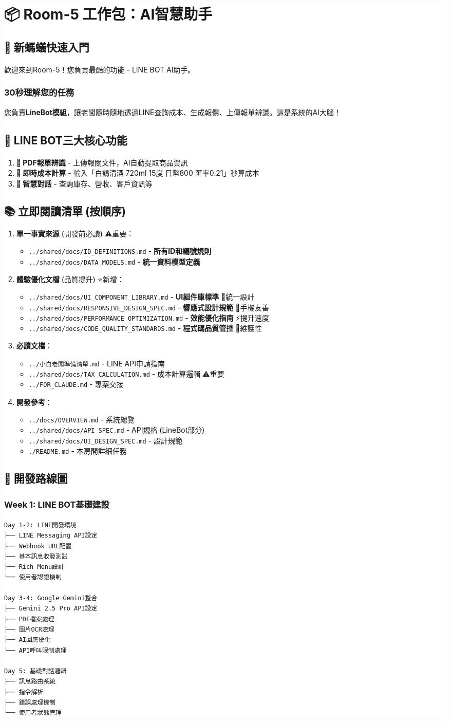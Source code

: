 # 📦 Room-5 工作包：AI智慧助手

## 🤖 **新螞蟻快速入門**

歡迎來到Room-5！您負責最酷的功能 - LINE BOT AI助手。

### **30秒理解您的任務**
您負責**LineBot模組**，讓老闆隨時隨地透過LINE查詢成本、生成報價、上傳報單辨識。這是系統的AI大腦！

## 🎯 **LINE BOT三大核心功能**
1. **📸 PDF報單辨識** - 上傳報關文件，AI自動提取商品資訊
2. **🧮 即時成本計算** - 輸入「白鶴清酒 720ml 15度 日幣800 匯率0.21」秒算成本
3. **💬 智慧對話** - 查詢庫存、營收、客戶資訊等

## 📚 **立即閱讀清單 (按順序)**

1. **單一事實來源** (開發前必讀) ⚠️重要：
   - `../shared/docs/ID_DEFINITIONS.md` - **所有ID和編號規則**
   - `../shared/docs/DATA_MODELS.md` - **統一資料模型定義**

2. **體驗優化文檔** (品質提升) ⭐新增：
   - `../shared/docs/UI_COMPONENT_LIBRARY.md` - **UI組件庫標準** 🎨統一設計
   - `../shared/docs/RESPONSIVE_DESIGN_SPEC.md` - **響應式設計規範** 📱手機友善
   - `../shared/docs/PERFORMANCE_OPTIMIZATION.md` - **效能優化指南** ⚡提升速度
   - `../shared/docs/CODE_QUALITY_STANDARDS.md` - **程式碼品質管控** 🔧維護性

3. **必讀文檔**：
   - `../小白老闆準備清單.md` - LINE API申請指南
   - `../shared/docs/TAX_CALCULATION.md` - 成本計算邏輯 ⚠️重要
   - `../FOR_CLAUDE.md` - 專案交接

4. **開發參考**：
   - `../docs/OVERVIEW.md` - 系統總覽
   - `../shared/docs/API_SPEC.md` - API規格 (LineBot部分)
   - `../shared/docs/UI_DESIGN_SPEC.md` - 設計規範
   - `./README.md` - 本房間詳細任務

## 🚀 **開發路線圖**

### **Week 1: LINE BOT基礎建設**
```
Day 1-2: LINE開發環境
├── LINE Messaging API設定
├── Webhook URL配置
├── 基本訊息收發測試
├── Rich Menu設計
└── 使用者認證機制

Day 3-4: Google Gemini整合
├── Gemini 2.5 Pro API設定
├── PDF檔案處理
├── 圖片OCR處理
├── AI回應優化
└── API呼叫限制處理

Day 5: 基礎對話邏輯
├── 訊息路由系統
├── 指令解析
├── 錯誤處理機制
└── 使用者狀態管理
```
